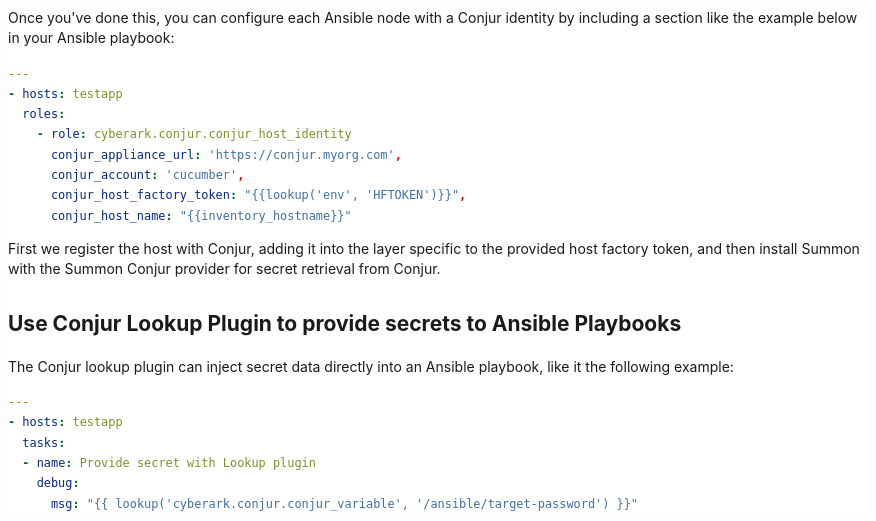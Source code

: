 Once you've done this, you can configure each Ansible node with a Conjur
identity by including a section like the example below in your Ansible playbook:

```yaml
---
- hosts: testapp
  roles:
    - role: cyberark.conjur.conjur_host_identity
      conjur_appliance_url: 'https://conjur.myorg.com',
      conjur_account: 'cucumber',
      conjur_host_factory_token: "{{lookup('env', 'HFTOKEN')}}",
      conjur_host_name: "{{inventory_hostname}}"
```

First we register the host with Conjur, adding it into the layer specific to the
provided host factory token, and then install Summon with the Summon Conjur
provider for secret retrieval from Conjur.

## Use Conjur Lookup Plugin to provide secrets to Ansible Playbooks

The Conjur lookup plugin can inject secret data directly into an Ansible
playbook, like it the following example:

```yaml
---
- hosts: testapp
  tasks:
  - name: Provide secret with Lookup plugin
    debug:
      msg: "{{ lookup('cyberark.conjur.conjur_variable', '/ansible/target-password') }}"
```
